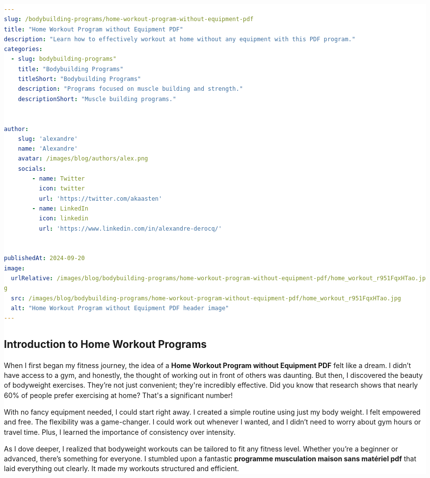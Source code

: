 ```yaml
---
slug: /bodybuilding-programs/home-workout-program-without-equipment-pdf
title: "Home Workout Program without Equipment PDF"
description: "Learn how to effectively workout at home without any equipment with this PDF program."
categories:
  - slug: bodybuilding-programs"
    title: "Bodybuilding Programs"
    titleShort: "Bodybuilding Programs"
    description: "Programs focused on muscle building and strength."
    descriptionShort: "Muscle building programs."


author:
    slug: 'alexandre'
    name: 'Alexandre'
    avatar: /images/blog/authors/alex.png
    socials:
        - name: Twitter
          icon: twitter
          url: 'https://twitter.com/akaasten'
        - name: LinkedIn
          icon: linkedin
          url: 'https://www.linkedin.com/in/alexandre-derocq/'


publishedAt: 2024-09-20
image:
  urlRelative: /images/blog/bodybuilding-programs/home-workout-program-without-equipment-pdf/home_workout_r951FqxHTao.jpg
  src: /images/blog/bodybuilding-programs/home-workout-program-without-equipment-pdf/home_workout_r951FqxHTao.jpg
  alt: "Home Workout Program without Equipment PDF header image"
---
```

## Introduction to Home Workout Programs

When I first began my fitness journey, the idea of a **Home Workout Program without Equipment PDF** felt like a dream. I didn’t have access to a gym, and honestly, the thought of working out in front of others was daunting. But then, I discovered the beauty of bodyweight exercises. They’re not just convenient; they're incredibly effective. Did you know that research shows that nearly 60% of people prefer exercising at home? That's a significant number! 

With no fancy equipment needed, I could start right away. I created a simple routine using just my body weight. I felt empowered and free. The flexibility was a game-changer. I could work out whenever I wanted, and I didn’t need to worry about gym hours or travel time. Plus, I learned the importance of consistency over intensity. 

As I dove deeper, I realized that bodyweight workouts can be tailored to fit any fitness level. Whether you’re a beginner or advanced, there’s something for everyone. I stumbled upon a fantastic **programme musculation maison sans matériel pdf** that laid everything out clearly. It made my workouts structured and efficient.
